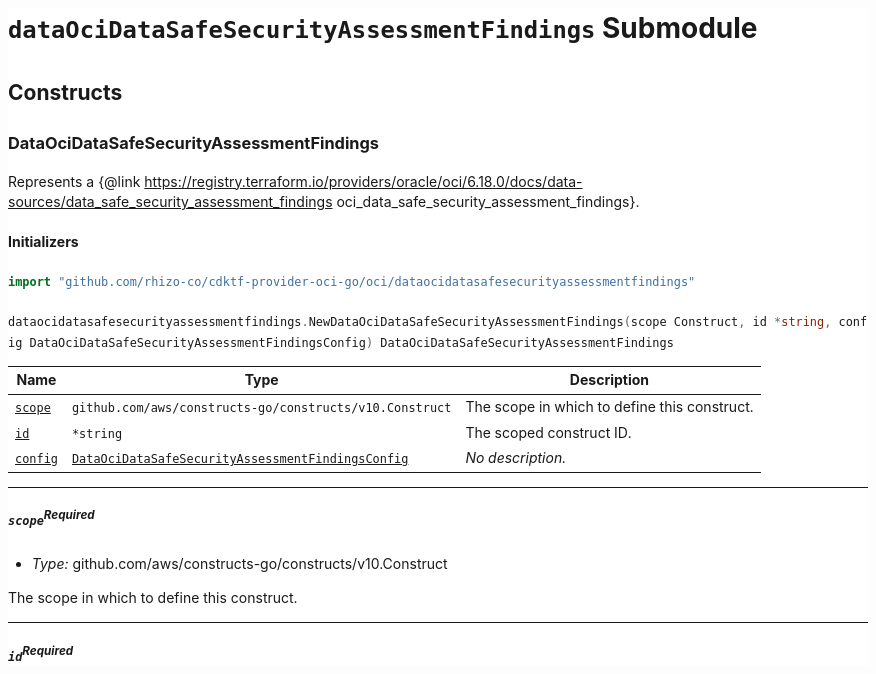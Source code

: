 # `dataOciDataSafeSecurityAssessmentFindings` Submodule <a name="`dataOciDataSafeSecurityAssessmentFindings` Submodule" id="rhizo-co-terraform-provider-oci.dataOciDataSafeSecurityAssessmentFindings"></a>

## Constructs <a name="Constructs" id="Constructs"></a>

### DataOciDataSafeSecurityAssessmentFindings <a name="DataOciDataSafeSecurityAssessmentFindings" id="rhizo-co-terraform-provider-oci.dataOciDataSafeSecurityAssessmentFindings.DataOciDataSafeSecurityAssessmentFindings"></a>

Represents a {@link https://registry.terraform.io/providers/oracle/oci/6.18.0/docs/data-sources/data_safe_security_assessment_findings oci_data_safe_security_assessment_findings}.

#### Initializers <a name="Initializers" id="rhizo-co-terraform-provider-oci.dataOciDataSafeSecurityAssessmentFindings.DataOciDataSafeSecurityAssessmentFindings.Initializer"></a>

```go
import "github.com/rhizo-co/cdktf-provider-oci-go/oci/dataocidatasafesecurityassessmentfindings"

dataocidatasafesecurityassessmentfindings.NewDataOciDataSafeSecurityAssessmentFindings(scope Construct, id *string, config DataOciDataSafeSecurityAssessmentFindingsConfig) DataOciDataSafeSecurityAssessmentFindings
```

| **Name** | **Type** | **Description** |
| --- | --- | --- |
| <code><a href="#rhizo-co-terraform-provider-oci.dataOciDataSafeSecurityAssessmentFindings.DataOciDataSafeSecurityAssessmentFindings.Initializer.parameter.scope">scope</a></code> | <code>github.com/aws/constructs-go/constructs/v10.Construct</code> | The scope in which to define this construct. |
| <code><a href="#rhizo-co-terraform-provider-oci.dataOciDataSafeSecurityAssessmentFindings.DataOciDataSafeSecurityAssessmentFindings.Initializer.parameter.id">id</a></code> | <code>*string</code> | The scoped construct ID. |
| <code><a href="#rhizo-co-terraform-provider-oci.dataOciDataSafeSecurityAssessmentFindings.DataOciDataSafeSecurityAssessmentFindings.Initializer.parameter.config">config</a></code> | <code><a href="#rhizo-co-terraform-provider-oci.dataOciDataSafeSecurityAssessmentFindings.DataOciDataSafeSecurityAssessmentFindingsConfig">DataOciDataSafeSecurityAssessmentFindingsConfig</a></code> | *No description.* |

---

##### `scope`<sup>Required</sup> <a name="scope" id="rhizo-co-terraform-provider-oci.dataOciDataSafeSecurityAssessmentFindings.DataOciDataSafeSecurityAssessmentFindings.Initializer.parameter.scope"></a>

- *Type:* github.com/aws/constructs-go/constructs/v10.Construct

The scope in which to define this construct.

---

##### `id`<sup>Required</sup> <a name="id" id="rhizo-co-terraform-provider-oci.dataOciDataSafeSecurityAssessmentFindings.DataOciDataSafeSecurityAssessmentFindings.Initializer.parameter.id"></a>
